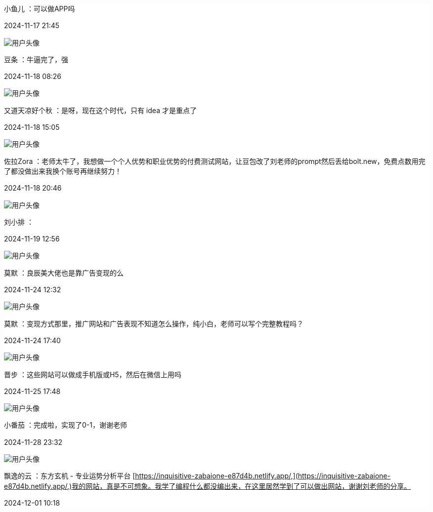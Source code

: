 小鱼儿 ：可以做APP吗

2024-11-17 21:45

![用户头像](https://search01.shengcaiyoushu.com/upload/avatar/FvYnURwNPoNIKzr_lO-QKAu_Llkc)

豆条 ：牛逼完了，强

2024-11-18 08:26

![用户头像](https://search01.shengcaiyoushu.com/upload/avatar/FhccT9mlZODlXDNGbCWomtrL_Or_)

又道天凉好个秋 ：是呀，现在这个时代，只有 idea 才是重点了

2024-11-18 15:05

![用户头像](https://search01.shengcaiyoushu.com/upload/avatar/FhfIlLI5iQl2bQBynC9kEkdvuXDv)

佐拉Zora ：老师太牛了，我想做一个个人优势和职业优势的付费测试网站，让豆包改了刘老师的prompt然后丢给bolt.new，免费点数用完了都没做出来我换个账号再继续努力！

2024-11-18 20:46

![用户头像](https://search01.shengcaiyoushu.com/upload/avatar/FvbsOSXKnSRfDK-d8aB52WY34m2j)

刘小排 ：

2024-11-19 12:56

![用户头像](https://search01.shengcaiyoushu.com/upload/avatar/Fp7hK_yEnV1Qk4l4gAq_DWN-GQfU)

莫默 ：良辰美大佬也是靠广告变现的么

2024-11-24 12:32

![用户头像](https://search01.shengcaiyoushu.com/upload/avatar/Fp7hK_yEnV1Qk4l4gAq_DWN-GQfU)

莫默 ：变现方式那里，推广网站和广告表现不知道怎么操作，纯小白，老师可以写个完整教程吗？

2024-11-24 17:40

![用户头像](https://search01.shengcaiyoushu.com/upload/avatar/FhU8YygIkNI9k5HhwKHaLvVhPmOu)

晋步 ：这些网站可以做成手机版或H5，然后在微信上用吗

2024-11-25 17:48

![用户头像](https://search01.shengcaiyoushu.com/upload/avatar/Fqqh-P_oAgEONum2U74AqEY2JgFz)

小番茄 ：完成啦，实现了0-1，谢谢老师

2024-11-28 23:32

![用户头像](https://search01.shengcaiyoushu.com/upload/avatar/FkQLBnes802XK1TGbS0jS8D12ygD)

飘逸的云 ：东方玄机 - 专业运势分析平台 [https://inquisitive-zabaione-e87d4b.netlify.app/,](https://inquisitive-zabaione-e87d4b.netlify.app/,)我的网站，真是不可想象。我学了编程什么都没编出来，在这里居然学到了可以做出网站，谢谢刘老师的分享。

2024-12-01 10:18
